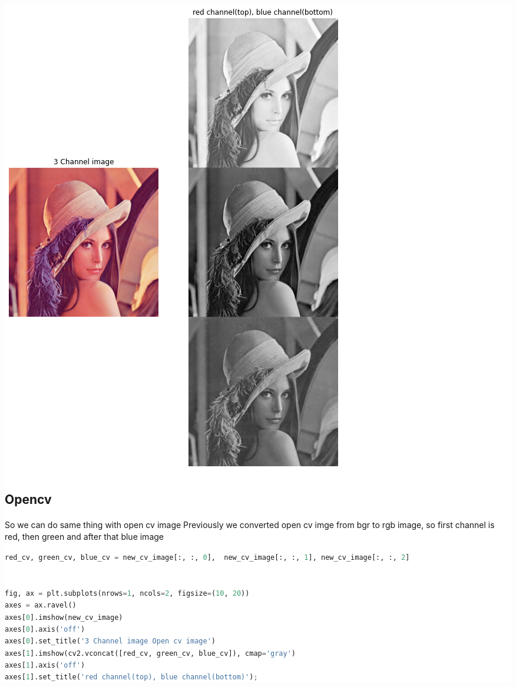 ![](/images/Image_processing_64_0.png)


## Opencv

So we can do same thing with open cv image
Previously we converted open cv imge from bgr to rgb image, so first channel is red, then green and after that blue image



```python
red_cv, green_cv, blue_cv = new_cv_image[:, :, 0],  new_cv_image[:, :, 1], new_cv_image[:, :, 2]


fig, ax = plt.subplots(nrows=1, ncols=2, figsize=(10, 20))
axes = ax.ravel()
axes[0].imshow(new_cv_image)
axes[0].axis('off')
axes[0].set_title('3 Channel image Open cv image')
axes[1].imshow(cv2.vconcat([red_cv, green_cv, blue_cv]), cmap='gray')
axes[1].axis('off')
axes[1].set_title('red channel(top), blue channel(bottom)');

```

